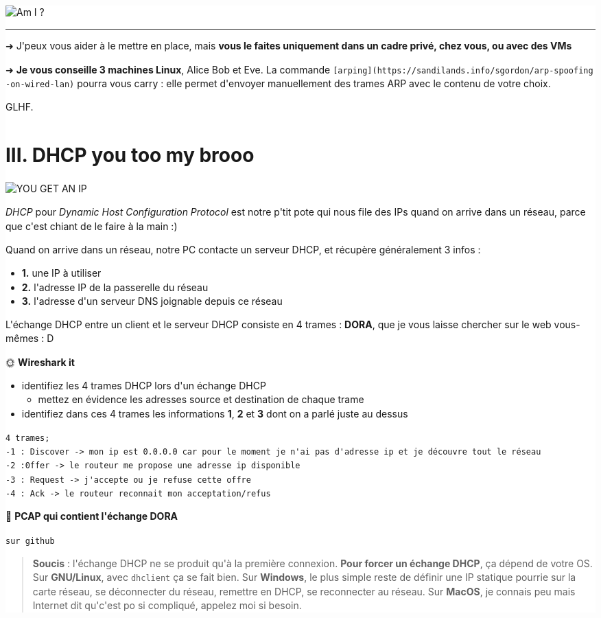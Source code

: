 ![Am I ?](./pics/arp_snif.jpg)

---

➜ J'peux vous aider à le mettre en place, mais **vous le faites uniquement dans un cadre privé, chez vous, ou avec des VMs**

➜ **Je vous conseille 3 machines Linux**, Alice Bob et Eve. La commande `[arping](https://sandilands.info/sgordon/arp-spoofing-on-wired-lan)` pourra vous carry : elle permet d'envoyer manuellement des trames ARP avec le contenu de votre choix.

GLHF.

# III. DHCP you too my brooo

![YOU GET AN IP](./pics/dhcp.jpg)

*DHCP* pour *Dynamic Host Configuration Protocol* est notre p'tit pote qui nous file des IPs quand on arrive dans un réseau, parce que c'est chiant de le faire à la main :)

Quand on arrive dans un réseau, notre PC contacte un serveur DHCP, et récupère généralement 3 infos :

- **1.** une IP à utiliser
- **2.** l'adresse IP de la passerelle du réseau
- **3.** l'adresse d'un serveur DNS joignable depuis ce réseau

L'échange DHCP  entre un client et le serveur DHCP consiste en 4 trames : **DORA**, que je vous laisse chercher sur le web vous-mêmes : D

🌞 **Wireshark it**

- identifiez les 4 trames DHCP lors d'un échange DHCP
  - mettez en évidence les adresses source et destination de chaque trame
- identifiez dans ces 4 trames les informations **1**, **2** et **3** dont on a parlé juste au dessus

```
4 trames;
-1 : Discover -> mon ip est 0.0.0.0 car pour le moment je n'ai pas d'adresse ip et je découvre tout le réseau
-2 :0ffer -> le routeur me propose une adresse ip disponible
-3 : Request -> j'accepte ou je refuse cette offre
-4 : Ack -> le routeur reconnait mon acceptation/refus
```

🦈 **PCAP qui contient l'échange DORA**

```
sur github
```

> **Soucis** : l'échange DHCP ne se produit qu'à la première connexion. **Pour forcer un échange DHCP**, ça dépend de votre OS. Sur **GNU/Linux**, avec `dhclient` ça se fait bien. Sur **Windows**, le plus simple reste de définir une IP statique pourrie sur la carte réseau, se déconnecter du réseau, remettre en DHCP, se reconnecter au réseau. Sur **MacOS**, je connais peu mais Internet dit qu'c'est po si compliqué, appelez moi si besoin.
